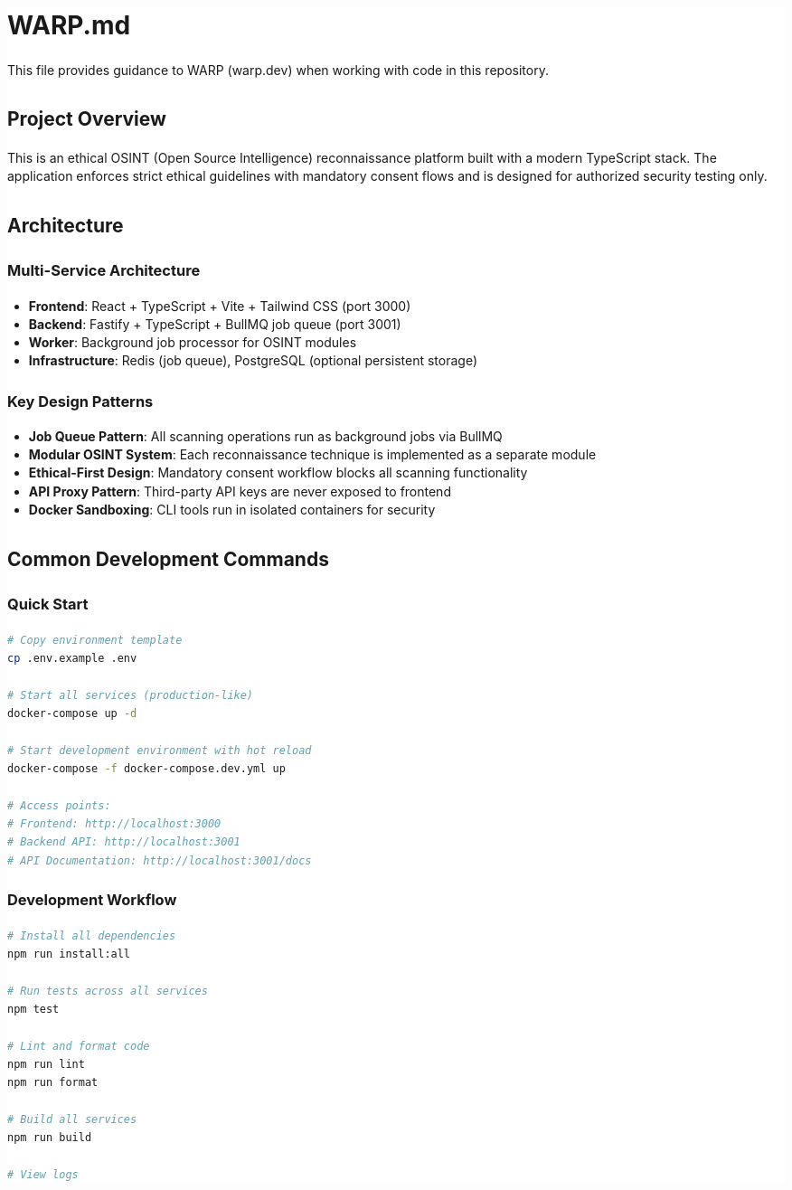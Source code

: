 # WARP.md

This file provides guidance to WARP (warp.dev) when working with code in this repository.

## Project Overview

This is an ethical OSINT (Open Source Intelligence) reconnaissance platform built with a modern TypeScript stack. The application enforces strict ethical guidelines with mandatory consent flows and is designed for authorized security testing only.

## Architecture

### Multi-Service Architecture
- **Frontend**: React + TypeScript + Vite + Tailwind CSS (port 3000)
- **Backend**: Fastify + TypeScript + BullMQ job queue (port 3001) 
- **Worker**: Background job processor for OSINT modules
- **Infrastructure**: Redis (job queue), PostgreSQL (optional persistent storage)

### Key Design Patterns
- **Job Queue Pattern**: All scanning operations run as background jobs via BullMQ
- **Modular OSINT System**: Each reconnaissance technique is implemented as a separate module
- **Ethical-First Design**: Mandatory consent workflow blocks all scanning functionality
- **API Proxy Pattern**: Third-party API keys are never exposed to frontend
- **Docker Sandboxing**: CLI tools run in isolated containers for security

## Common Development Commands

### Quick Start
```bash
# Copy environment template
cp .env.example .env

# Start all services (production-like)
docker-compose up -d

# Start development environment with hot reload
docker-compose -f docker-compose.dev.yml up

# Access points:
# Frontend: http://localhost:3000
# Backend API: http://localhost:3001
# API Documentation: http://localhost:3001/docs
```

### Development Workflow
```bash
# Install all dependencies
npm run install:all

# Run tests across all services
npm test

# Lint and format code
npm run lint
npm run format

# Build all services
npm run build

# View logs
```